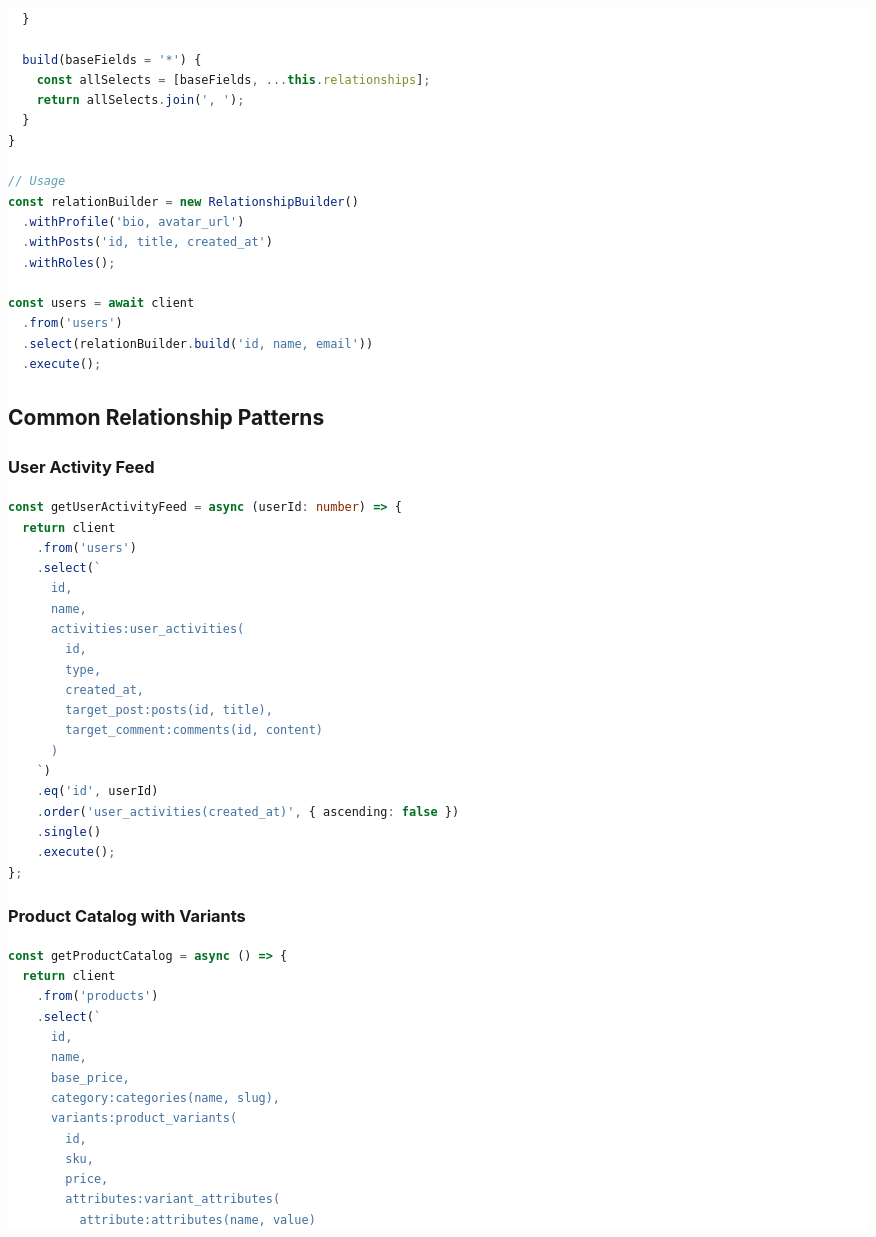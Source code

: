 ```typescript
  }
  
  build(baseFields = '*') {
    const allSelects = [baseFields, ...this.relationships];
    return allSelects.join(', ');
  }
}

// Usage
const relationBuilder = new RelationshipBuilder()
  .withProfile('bio, avatar_url')
  .withPosts('id, title, created_at')
  .withRoles();

const users = await client
  .from('users')
  .select(relationBuilder.build('id, name, email'))
  .execute();
```

## Common Relationship Patterns

### User Activity Feed

```typescript
const getUserActivityFeed = async (userId: number) => {
  return client
    .from('users')
    .select(`
      id,
      name,
      activities:user_activities(
        id,
        type,
        created_at,
        target_post:posts(id, title),
        target_comment:comments(id, content)
      )
    `)
    .eq('id', userId)
    .order('user_activities(created_at)', { ascending: false })
    .single()
    .execute();
};
```

### Product Catalog with Variants

```typescript
const getProductCatalog = async () => {
  return client
    .from('products')
    .select(`
      id,
      name,
      base_price,
      category:categories(name, slug),
      variants:product_variants(
        id,
        sku,
        price,
        attributes:variant_attributes(
          attribute:attributes(name, value)
```